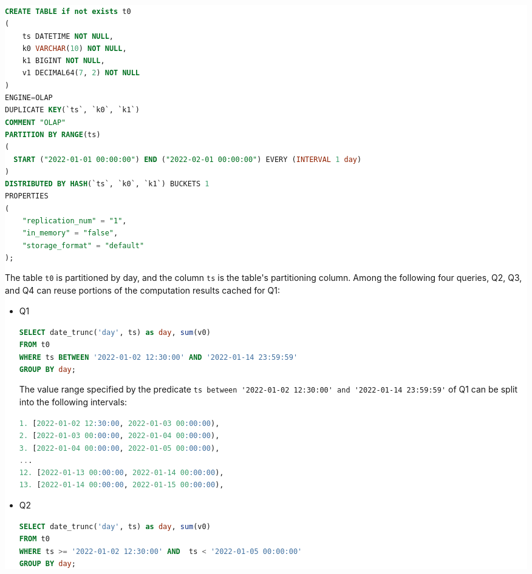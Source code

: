 ```SQL
CREATE TABLE if not exists t0
(
    ts DATETIME NOT NULL,
    k0 VARCHAR(10) NOT NULL,
    k1 BIGINT NOT NULL,
    v1 DECIMAL64(7, 2) NOT NULL 
)
ENGINE=OLAP
DUPLICATE KEY(`ts`, `k0`, `k1`)
COMMENT "OLAP"
PARTITION BY RANGE(ts)
(
  START ("2022-01-01 00:00:00") END ("2022-02-01 00:00:00") EVERY (INTERVAL 1 day) 
)
DISTRIBUTED BY HASH(`ts`, `k0`, `k1`) BUCKETS 1
PROPERTIES
(
    "replication_num" = "1", 
    "in_memory" = "false",
    "storage_format" = "default"
);
```

The table `t0` is partitioned by day, and the column `ts` is the table's partitioning column. Among the following four queries, Q2, Q3, and Q4 can reuse portions of the computation results cached for Q1:

- Q1

  ```SQL
  SELECT date_trunc('day', ts) as day, sum(v0)
  FROM t0
  WHERE ts BETWEEN '2022-01-02 12:30:00' AND '2022-01-14 23:59:59'
  GROUP BY day;
  ```

  The value range specified by the predicate `ts between '2022-01-02 12:30:00' and '2022-01-14 23:59:59'` of Q1 can be split into the following intervals:

  ```SQL
  1. [2022-01-02 12:30:00, 2022-01-03 00:00:00),
  2. [2022-01-03 00:00:00, 2022-01-04 00:00:00),
  3. [2022-01-04 00:00:00, 2022-01-05 00:00:00),
  ...
  12. [2022-01-13 00:00:00, 2022-01-14 00:00:00),
  13. [2022-01-14 00:00:00, 2022-01-15 00:00:00),
  ```

- Q2

  ```SQL
  SELECT date_trunc('day', ts) as day, sum(v0)
  FROM t0
  WHERE ts >= '2022-01-02 12:30:00' AND  ts < '2022-01-05 00:00:00'
  GROUP BY day;
  ```
